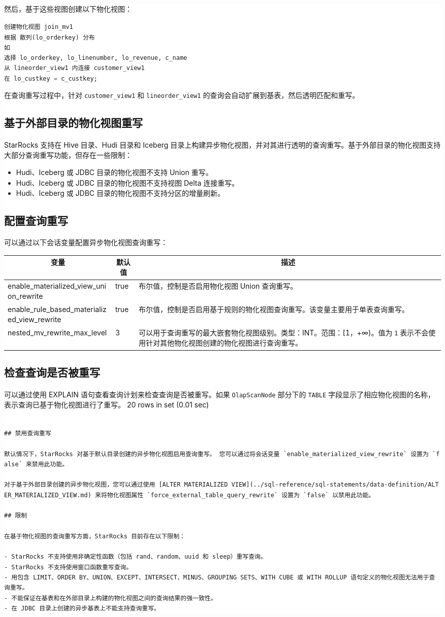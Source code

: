 然后，基于这些视图创建以下物化视图：

```SQL
创建物化视图 join_mv1
根据 散列(lo_orderkey) 分布
如
选择 lo_orderkey, lo_linenumber, lo_revenue, c_name
从 lineorder_view1 内连接 customer_view1
在 lo_custkey = c_custkey;
```

在查询重写过程中，针对 `customer_view1` 和 `lineorder_view1` 的查询会自动扩展到基表，然后透明匹配和重写。

## 基于外部目录的物化视图重写

StarRocks 支持在 Hive 目录、Hudi 目录和 Iceberg 目录上构建异步物化视图，并对其进行透明的查询重写。基于外部目录的物化视图支持大部分查询重写功能，但存在一些限制：

- Hudi、Iceberg 或 JDBC 目录的物化视图不支持 Union 重写。
- Hudi、Iceberg 或 JDBC 目录的物化视图不支持视图 Delta 连接重写。
- Hudi、Iceberg 或 JDBC 目录的物化视图不支持分区的增量刷新。

## 配置查询重写

可以通过以下会话变量配置异步物化视图查询重写：

| **变量**                                      | **默认值** | **描述**                                       |
| ------------------------------------------- | ----------- |------------------------------------------- |
| enable_materialized_view_union_rewrite      | true        | 布尔值，控制是否启用物化视图 Union 查询重写。 |
| enable_rule_based_materialized_view_rewrite | true        | 布尔值，控制是否启用基于规则的物化视图查询重写。该变量主要用于单表查询重写。 |
| nested_mv_rewrite_max_level                 | 3           | 可以用于查询重写的最大嵌套物化视图级别。类型：INT。范围：[1，+∞)。值为 `1` 表示不会使用针对其他物化视图创建的物化视图进行查询重写。 |

## 检查查询是否被重写

可以通过使用 EXPLAIN 语句查看查询计划来检查查询是否被重写。如果 `OlapScanNode` 部分下的 `TABLE` 字段显示了相应物化视图的名称，表示查询已基于物化视图进行了重写。
20 rows in set (0.01 sec)
```

## 禁用查询重写

默认情况下，StarRocks 对基于默认目录创建的异步物化视图启用查询重写。 您可以通过将会话变量 `enable_materialized_view_rewrite` 设置为 `false` 来禁用此功能。

对于基于外部目录创建的异步物化视图，您可以通过使用 [ALTER MATERIALIZED VIEW](../sql-reference/sql-statements/data-definition/ALTER_MATERIALIZED_VIEW.md) 来将物化视图属性 `force_external_table_query_rewrite` 设置为 `false` 以禁用此功能。

## 限制

在基于物化视图的查询重写方面，StarRocks 目前存在以下限制：

- StarRocks 不支持使用非确定性函数（包括 rand、random、uuid 和 sleep）重写查询。
- StarRocks 不支持使用窗口函数重写查询。
- 用包含 LIMIT、ORDER BY、UNION、EXCEPT、INTERSECT、MINUS、GROUPING SETS、WITH CUBE 或 WITH ROLLUP 语句定义的物化视图无法用于查询重写。
- 不能保证在基表和在外部目录上构建的物化视图之间的查询结果的强一致性。
- 在 JDBC 目录上创建的异步基表上不能支持查询重写。